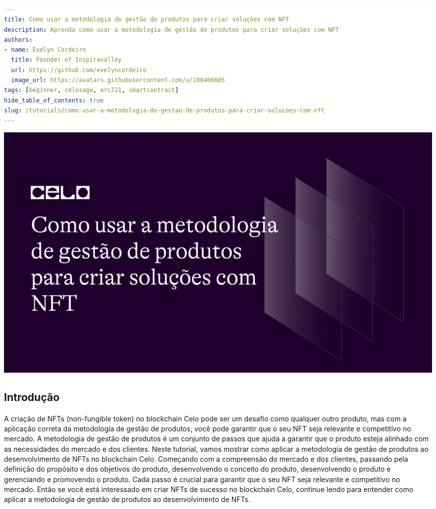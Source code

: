 ```yaml
---
title: Como usar a metodologia de gestão de produtos para criar soluções com NFT
description: Aprenda como usar a metodologia de gestão de produtos para criar soluções com NFT
authors:
- name: Evelyn Cordeiro
  title: Founder of Inspiravalley
  url: https://github.com/evelyncordeiro
  image_url: https://avatars.githubusercontent.com/u/108406605
tags: [beginner, celosage, erc721, smartcontract]
hide_table_of_contents: true
slug: /tutorials/como-usar-a-metodologia-de-gestao-de-produtos-para-criar-solucoes-com-nft
---
```





![header](../../src/data-tutorials/showcase/beginner/metodologia-de-gestao-de-produtos.png)

## Introdução

A criação de NFTs (non-fungible token) no blockchain Celo pode ser um desafio como qualquer outro produto, mas com a aplicação correta da metodologia de gestão de produtos, você pode garantir que o seu NFT seja relevante e competitivo no mercado. A metodologia de gestão de produtos é um conjunto de passos que ajuda a garantir que o produto esteja alinhado com as necessidades do mercado e dos clientes. Neste tutorial, vamos mostrar como aplicar a metodologia de gestão de produtos ao desenvolvimento de NFTs no blockchain Celo. Começando com a compreensão do mercado e dos clientes, passando pela definição do propósito e dos objetivos do produto, desenvolvendo o conceito do produto, desenvolvendo o produto e gerenciando e promovendo o produto. Cada passo é crucial para garantir que o seu NFT seja relevante e competitivo no mercado. Então se você está interessado em criar NFTs de sucesso no blockchain Celo, continue lendo para entender como aplicar a metodologia de gestão de produtos ao desenvolvimento de NFTs.
